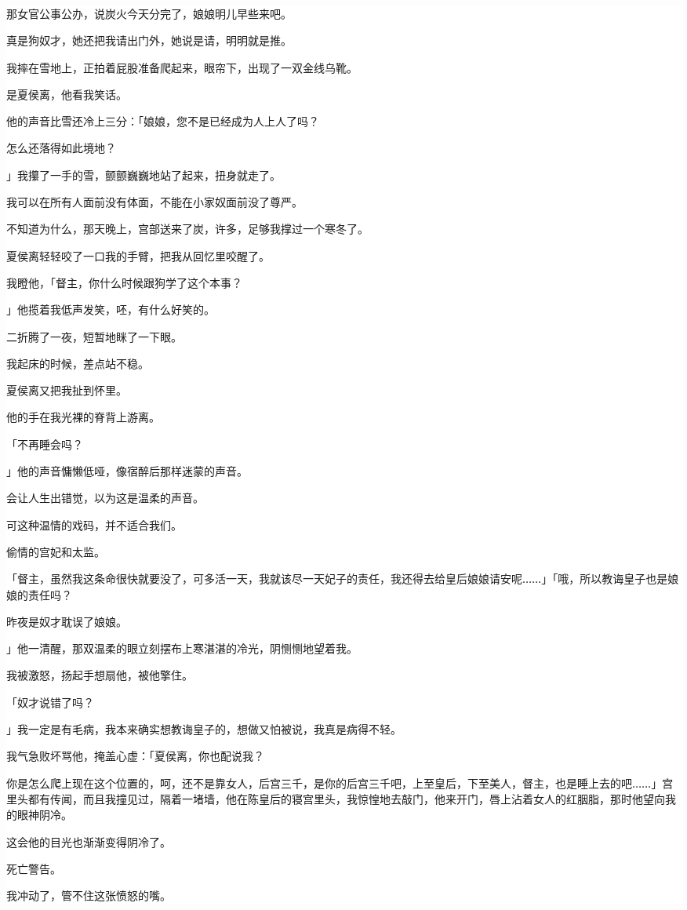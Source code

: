 那女官公事公办，说炭火今天分完了，娘娘明儿早些来吧。

真是狗奴才，她还把我请出门外，她说是请，明明就是推。

我摔在雪地上，正拍着屁股准备爬起来，眼帘下，出现了一双金线乌靴。

是夏侯离，他看我笑话。

他的声音比雪还冷上三分：「娘娘，您不是已经成为人上人了吗？

怎么还落得如此境地？

」我攥了一手的雪，颤颤巍巍地站了起来，扭身就走了。

我可以在所有人面前没有体面，不能在小家奴面前没了尊严。

不知道为什么，那天晚上，宫部送来了炭，许多，足够我撑过一个寒冬了。

夏侯离轻轻咬了一口我的手臂，把我从回忆里咬醒了。

我瞪他，「督主，你什么时候跟狗学了这个本事？

」他揽着我低声发笑，呸，有什么好笑的。

二折腾了一夜，短暂地眯了一下眼。

我起床的时候，差点站不稳。

夏侯离又把我扯到怀里。

他的手在我光裸的脊背上游离。

「不再睡会吗？

」他的声音慵懒低哑，像宿醉后那样迷蒙的声音。

会让人生出错觉，以为这是温柔的声音。

可这种温情的戏码，并不适合我们。

偷情的宫妃和太监。

「督主，虽然我这条命很快就要没了，可多活一天，我就该尽一天妃子的责任，我还得去给皇后娘娘请安呢……」「哦，所以教诲皇子也是娘娘的责任吗？

昨夜是奴才耽误了娘娘。

」他一清醒，那双温柔的眼立刻摆布上寒湛湛的冷光，阴恻恻地望着我。

我被激怒，扬起手想扇他，被他擎住。

「奴才说错了吗？

」我一定是有毛病，我本来确实想教诲皇子的，想做又怕被说，我真是病得不轻。

我气急败坏骂他，掩盖心虚：「夏侯离，你也配说我？

你是怎么爬上现在这个位置的，呵，还不是靠女人，后宫三千，是你的后宫三千吧，上至皇后，下至美人，督主，也是睡上去的吧……」宫里头都有传闻，而且我撞见过，隔着一堵墙，他在陈皇后的寝宫里头，我惊惶地去敲门，他来开门，唇上沾着女人的红胭脂，那时他望向我的眼神阴冷。

这会他的目光也渐渐变得阴冷了。

死亡警告。

我冲动了，管不住这张愤怒的嘴。
